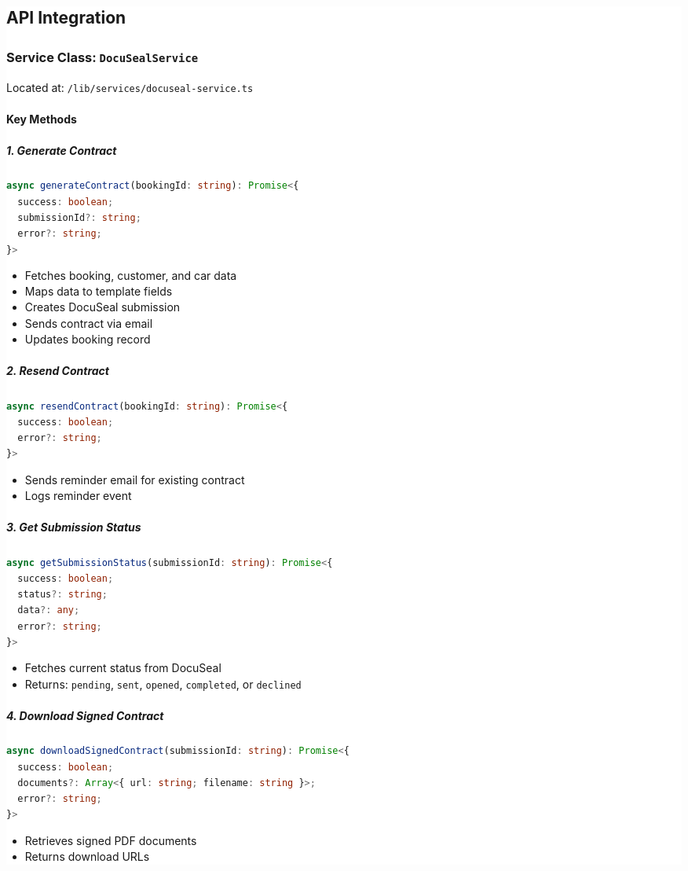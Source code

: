 ## API Integration

### Service Class: `DocuSealService`

Located at: `/lib/services/docuseal-service.ts`

#### Key Methods

##### 1. Generate Contract
```typescript
async generateContract(bookingId: string): Promise<{
  success: boolean;
  submissionId?: string;
  error?: string;
}>
```
- Fetches booking, customer, and car data
- Maps data to template fields
- Creates DocuSeal submission
- Sends contract via email
- Updates booking record

##### 2. Resend Contract
```typescript
async resendContract(bookingId: string): Promise<{
  success: boolean;
  error?: string;
}>
```
- Sends reminder email for existing contract
- Logs reminder event

##### 3. Get Submission Status
```typescript
async getSubmissionStatus(submissionId: string): Promise<{
  success: boolean;
  status?: string;
  data?: any;
  error?: string;
}>
```
- Fetches current status from DocuSeal
- Returns: `pending`, `sent`, `opened`, `completed`, or `declined`

##### 4. Download Signed Contract
```typescript
async downloadSignedContract(submissionId: string): Promise<{
  success: boolean;
  documents?: Array<{ url: string; filename: string }>;
  error?: string;
}>
```
- Retrieves signed PDF documents
- Returns download URLs
